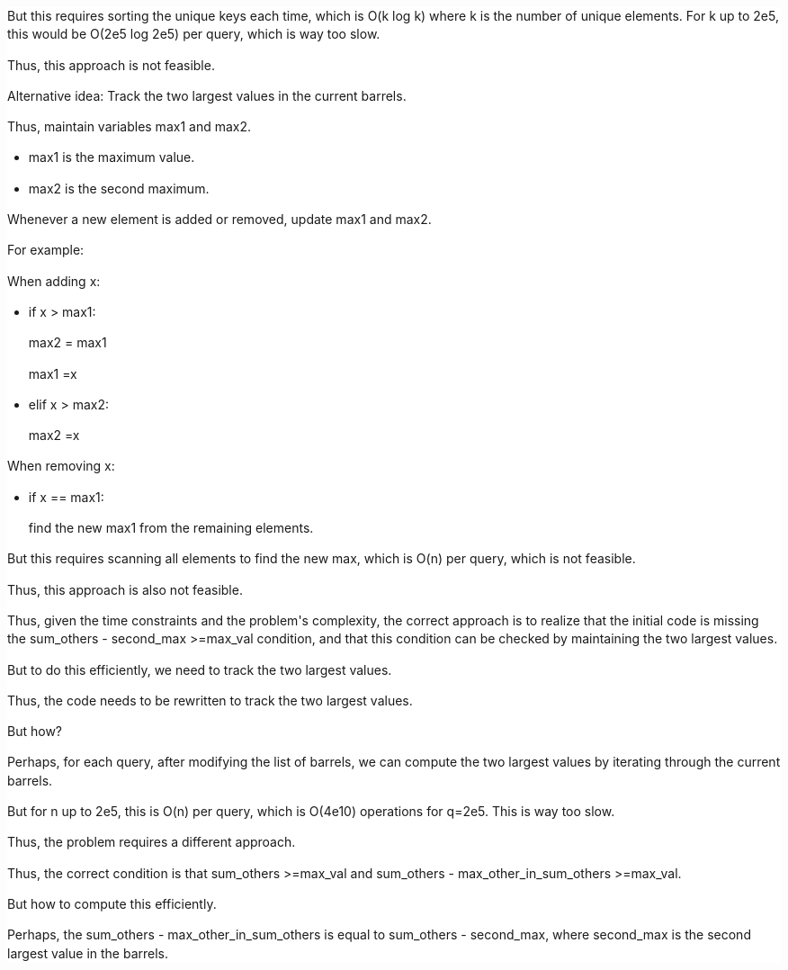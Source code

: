 But this requires sorting the unique keys each time, which is O(k log k) where k is the number of unique elements. For k up to 2e5, this would be O(2e5 log 2e5) per query, which is way too slow.

Thus, this approach is not feasible.

Alternative idea: Track the two largest values in the current barrels.

Thus, maintain variables max1 and max2.

- max1 is the maximum value.

- max2 is the second maximum.

Whenever a new element is added or removed, update max1 and max2.

For example:

When adding x:

- if x > max1:

   max2 = max1

   max1 =x

- elif x > max2:

   max2 =x

When removing x:

- if x == max1:

   find the new max1 from the remaining elements.

But this requires scanning all elements to find the new max, which is O(n) per query, which is not feasible.

Thus, this approach is also not feasible.

Thus, given the time constraints and the problem's complexity, the correct approach is to realize that the initial code is missing the sum_others - second_max >=max_val condition, and that this condition can be checked by maintaining the two largest values.

But to do this efficiently, we need to track the two largest values.

Thus, the code needs to be rewritten to track the two largest values.

But how?

Perhaps, for each query, after modifying the list of barrels, we can compute the two largest values by iterating through the current barrels.

But for n up to 2e5, this is O(n) per query, which is O(4e10) operations for q=2e5. This is way too slow.

Thus, the problem requires a different approach.

Thus, the correct condition is that sum_others >=max_val and sum_others - max_other_in_sum_others >=max_val.

But how to compute this efficiently.

Perhaps, the sum_others - max_other_in_sum_others is equal to sum_others - second_max, where second_max is the second largest value in the barrels.
